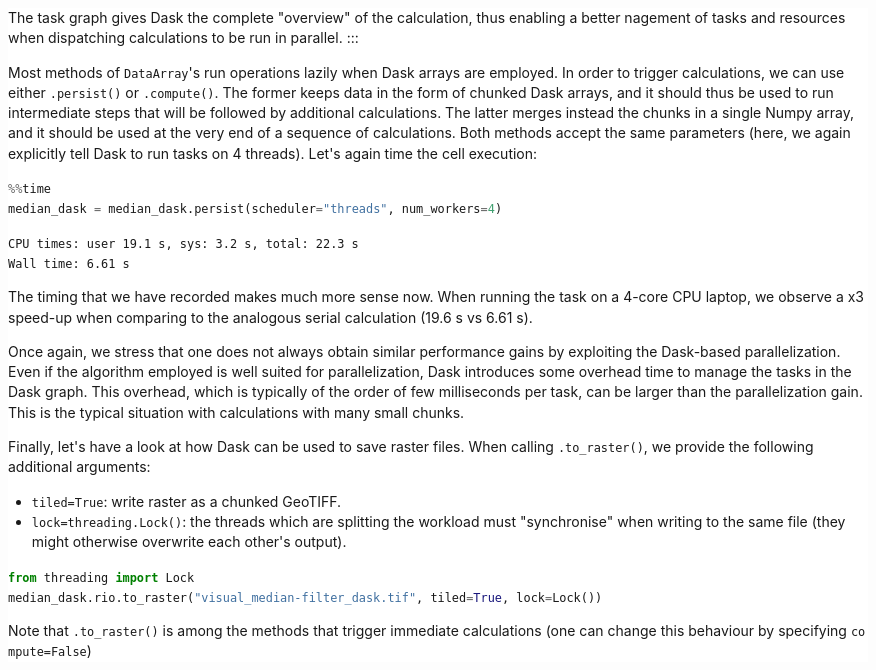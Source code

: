 The task graph gives Dask the complete "overview" of the calculation, thus enabling a better nagement of tasks and
resources when dispatching calculations to be run in parallel.
:::

Most methods of `DataArray`'s run operations lazily when Dask arrays are employed. In order to trigger calculations, we
can use either `.persist()` or `.compute()`. The former keeps data in the form of chunked Dask arrays, and it should
thus be used to run intermediate steps that will be followed by additional calculations. The latter merges instead the
chunks in a single Numpy array, and it should be used at the very end of a sequence of calculations. Both methods
accept the same parameters (here, we again explicitly tell Dask to run tasks on 4 threads). Let's again time the cell
execution:

```python
%%time
median_dask = median_dask.persist(scheduler="threads", num_workers=4)
```

```output
CPU times: user 19.1 s, sys: 3.2 s, total: 22.3 s
Wall time: 6.61 s
```

The timing that we have recorded makes much more sense now. When running the task on a 4-core CPU laptop, we observe a
x3 speed-up when comparing to the analogous serial calculation (19.6 s vs 6.61 s).

Once again, we stress that one does not always obtain similar performance gains by exploiting the Dask-based
parallelization. Even if the algorithm employed is well suited for parallelization, Dask introduces some overhead time
to manage the tasks in the Dask graph. This overhead, which is typically of the order of few milliseconds per task, can
be larger than the parallelization gain. This is the typical situation with calculations with many small chunks.

Finally, let's have a look at how Dask can be used to save raster files. When calling `.to_raster()`, we provide the
following additional arguments:
* `tiled=True`: write raster as a chunked GeoTIFF.
* `lock=threading.Lock()`: the threads which are splitting the workload must "synchronise" when writing to the same file
  (they might otherwise overwrite each other's output).

```python
from threading import Lock
median_dask.rio.to_raster("visual_median-filter_dask.tif", tiled=True, lock=Lock())
```

Note that `.to_raster()` is among the methods that trigger immediate calculations (one can change this behaviour by
specifying `compute=False`)
